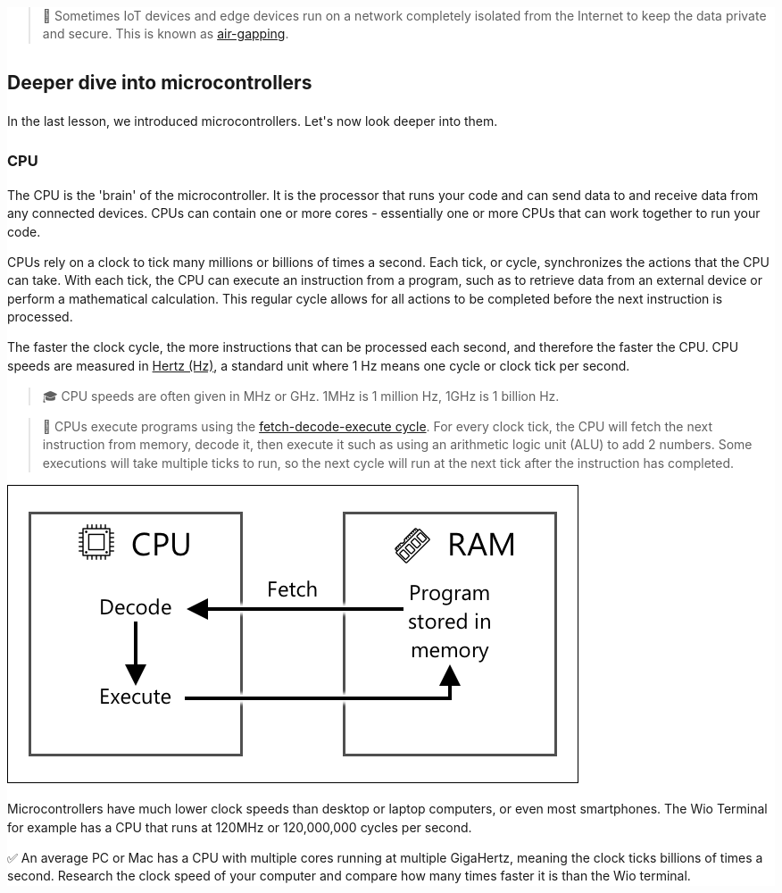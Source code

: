 > 💁 Sometimes IoT devices and edge devices run on a network completely isolated from the Internet to keep the data private and secure. This is known as [air-gapping](https://wikipedia.org/wiki/Air_gap_(networking)).

## Deeper dive into microcontrollers

In the last lesson, we introduced microcontrollers. Let's now look deeper into them.

### CPU

The CPU is the 'brain' of the microcontroller. It is the processor that runs your code and can send data to and receive data from any connected devices. CPUs can contain one or more cores - essentially one or more CPUs that can work together to run your code.

CPUs rely on a clock to tick many millions or billions of times a second. Each tick, or cycle, synchronizes the actions that the CPU can take. With each tick, the CPU can execute an instruction from a program, such as to retrieve data from an external device or perform a mathematical calculation. This regular cycle allows for all actions to be completed before the next instruction is processed.

The faster the clock cycle, the more instructions that can be processed each second, and therefore the faster the CPU. CPU speeds are measured in [Hertz (Hz)](https://wikipedia.org/wiki/Hertz), a standard unit where 1 Hz means one cycle or clock tick per second.

> 🎓 CPU speeds are often given in MHz or GHz. 1MHz is 1 million Hz, 1GHz is 1 billion Hz.

> 💁 CPUs execute programs using the [fetch-decode-execute cycle](https://wikipedia.org/wiki/Instruction_cycle). For every clock tick, the CPU will fetch the next instruction from memory, decode it, then execute it such as using an arithmetic logic unit (ALU) to add 2 numbers. Some executions will take multiple ticks to run, so the next cycle will run at the next tick after the instruction has completed.

![The fetch decode execute cycles showing the fetch taking an instruction from the program stored in RAM, then decoding and executing it on a CPU](../../../images/fetch-decode-execute.png)

Microcontrollers have much lower clock speeds than desktop or laptop computers, or even most smartphones. The Wio Terminal for example has a CPU that runs at 120MHz or 120,000,000 cycles per second.

✅ An average PC or Mac has a CPU with multiple cores running at multiple GigaHertz, meaning the clock ticks billions of times a second. Research the clock speed of your computer and compare how many times faster it is than the Wio terminal.
